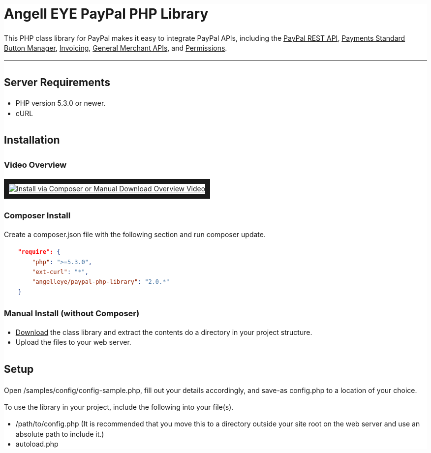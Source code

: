 # Angell EYE PayPal PHP Library

This PHP class library for PayPal makes it easy to integrate PayPal APIs, including the [PayPal REST API](https://developer.paypal.com/docs/api/overview/), [Payments Standard Button Manager](https://developer.paypal.com/webapps/developer/docs/classic/api/#bm),  [Invoicing](https://developer.paypal.com/webapps/developer/docs/classic/api/#invoicing), 
[General Merchant APIs](https://developer.paypal.com/webapps/developer/docs/classic/api/#merchant), and [Permissions](https://developer.paypal.com/webapps/developer/docs/classic/api/#permissions).

-----------------------

## Server Requirements

- PHP version 5.3.0 or newer.
- cURL

## Installation

### Video Overview

<a href="http://www.youtube.com/watch?feature=player_embedded&v=f9wi8m7_FDc" target="_blank">
<img src="http://img.youtube.com/vi/f9wi8m7_FDc/0.jpg"
alt="Install via Composer or Manual Download Overview Video" width="240" height="180" border="10" /></a>

### Composer Install

Create a composer.json file with the following section and run composer update.

```json
    "require": {
		"php": ">=5.3.0",
		"ext-curl": "*",
		"angelleye/paypal-php-library": "2.0.*"
	}
```

### Manual Install (without Composer)

- [Download](https://github.com/angelleye/paypal-php-library/archive/master.zip) the class library and extract the contents do a directory in your project structure. 
- Upload the files to your web server.

## Setup

Open /samples/config/config-sample.php, fill out your details accordingly, and save-as config.php to a location of your choice.

To use the library in your project, include the following into your file(s).

- /path/to/config.php (It is recommended that you move this to a directory outside your site root on the web server and use an absolute path to include it.)
- autoload.php
